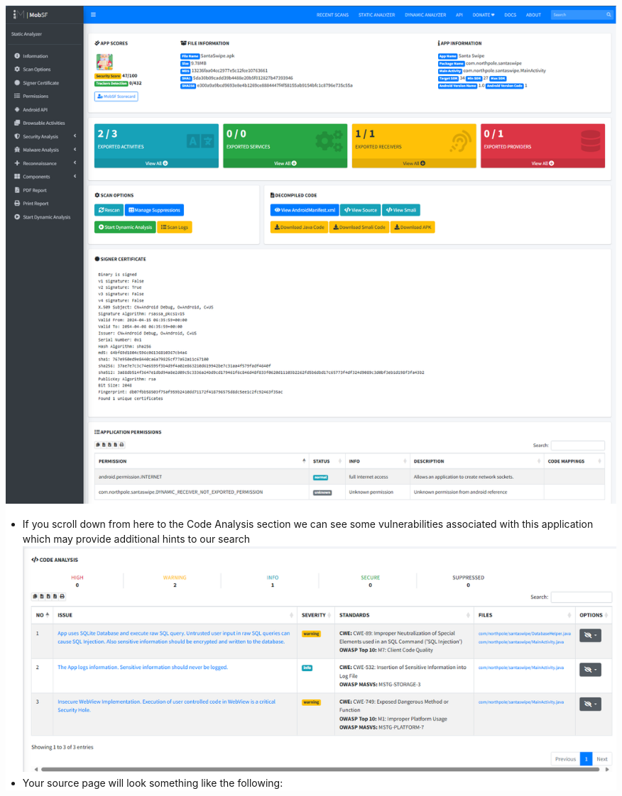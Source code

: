 ![](../../../Assets/images/act2/mobile-analysis/act2-mobile-analysis-mobile-security-forensics-scan-results.png)
- If you scroll down from here to the Code Analysis section we can see some vulnerabilities associated with this application which may provide additional hints to our search
![](../../../Assets/images/act2/mobile-analysis/act2-mobile-analysis-mobile-security-forensics-scan-results-code-analysis.png)
- Your source page will look something like the following: